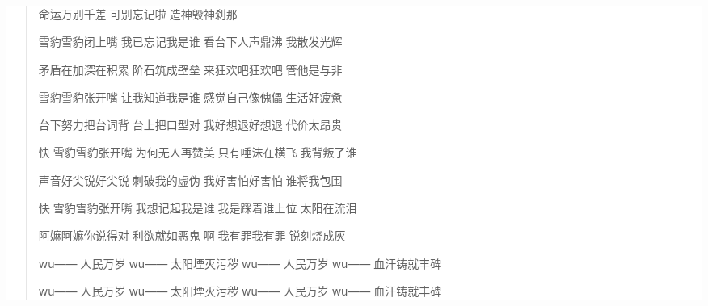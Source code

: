 > 命运万别千差
> 可别忘记啦
> 造神毁神刹那
> 
> 雪豹雪豹闭上嘴
> 我已忘记我是谁
> 看台下人声鼎沸
> 我散发光辉
> 
> 矛盾在加深在积累
> 阶石筑成壁垒
> 来狂欢吧狂欢吧
> 管他是与非
> 
> 雪豹雪豹张开嘴
> 让我知道我是谁
> 感觉自己像傀儡
> 生活好疲惫
> 
> 台下努力把台词背
> 台上把口型对
> 我好想退好想退
> 代价太昂贵
> 
> 快 雪豹雪豹张开嘴
> 为何无人再赞美
> 只有唾沫在横飞
> 我背叛了谁
> 
> 声音好尖锐好尖锐
> 刺破我的虚伪
> 我好害怕好害怕
> 谁将我包围
> 
> 快 雪豹雪豹张开嘴
> 我想记起我是谁
> 我是踩着谁上位
> 太阳在流泪
> 
> 阿嫲阿嫲你说得对
> 利欲就如恶鬼
> 啊 我有罪我有罪
> 锐刻烧成灰
> 
> wu——
> 人民万岁
> wu——
> 太阳堙灭污秽
> wu——
> 人民万岁
> wu——
> 血汗铸就丰碑
> 
> wu——
> 人民万岁
> wu——
> 太阳堙灭污秽
> wu——
> 人民万岁
> wu——
> 血汗铸就丰碑
